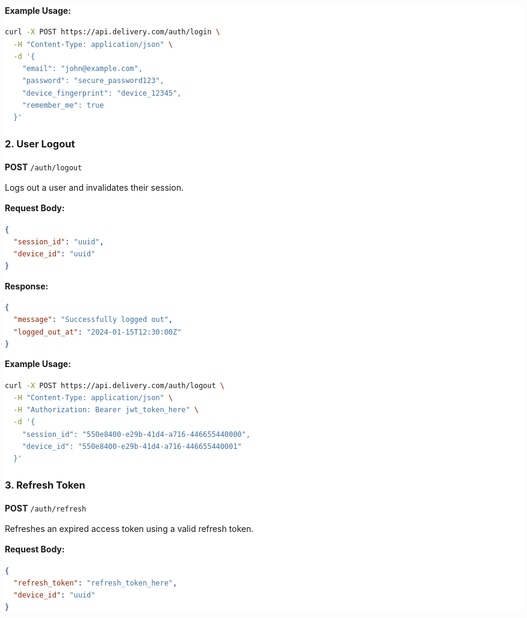 **Example Usage:**
```bash
curl -X POST https://api.delivery.com/auth/login \
  -H "Content-Type: application/json" \
  -d '{
    "email": "john@example.com",
    "password": "secure_password123",
    "device_fingerprint": "device_12345",
    "remember_me": true
  }'
```

### 2. User Logout
**POST** `/auth/logout`

Logs out a user and invalidates their session.

**Request Body:**
```json
{
  "session_id": "uuid",
  "device_id": "uuid"
}
```

**Response:**
```json
{
  "message": "Successfully logged out",
  "logged_out_at": "2024-01-15T12:30:00Z"
}
```

**Example Usage:**
```bash
curl -X POST https://api.delivery.com/auth/logout \
  -H "Content-Type: application/json" \
  -H "Authorization: Bearer jwt_token_here" \
  -d '{
    "session_id": "550e8400-e29b-41d4-a716-446655440000",
    "device_id": "550e8400-e29b-41d4-a716-446655440001"
  }'
```

### 3. Refresh Token
**POST** `/auth/refresh`

Refreshes an expired access token using a valid refresh token.

**Request Body:**
```json
{
  "refresh_token": "refresh_token_here",
  "device_id": "uuid"
}
```
